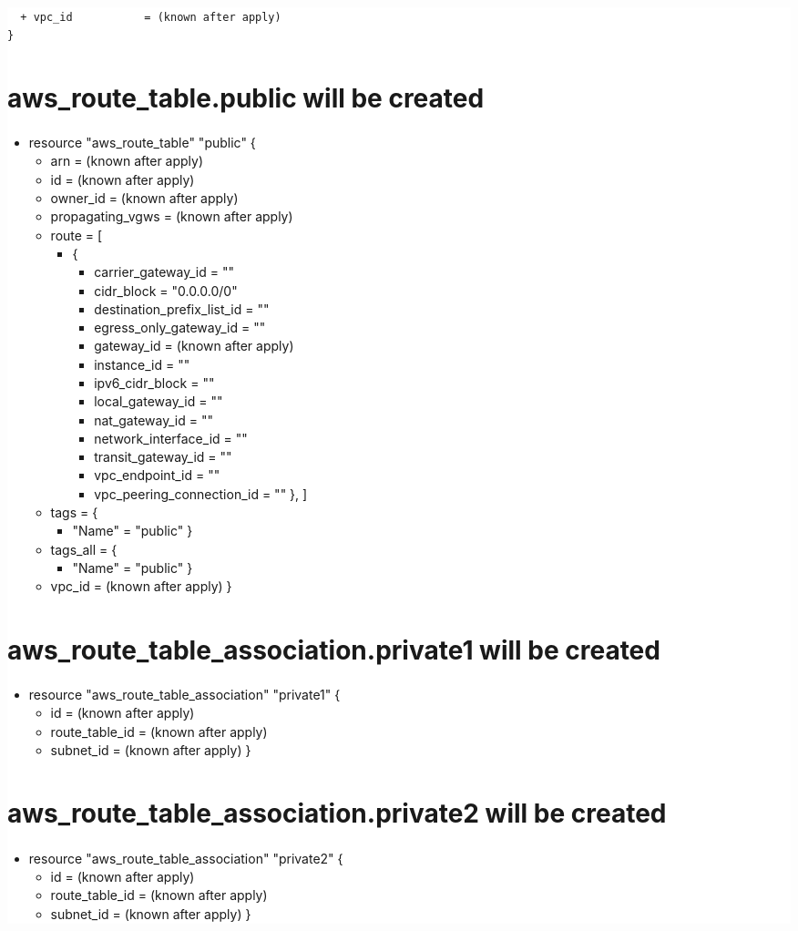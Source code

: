       + vpc_id           = (known after apply)
    }

  # aws_route_table.public will be created
  + resource "aws_route_table" "public" {
      + arn              = (known after apply)
      + id               = (known after apply)
      + owner_id         = (known after apply)
      + propagating_vgws = (known after apply)
      + route            = [
          + {
              + carrier_gateway_id         = ""
              + cidr_block                 = "0.0.0.0/0"
              + destination_prefix_list_id = ""
              + egress_only_gateway_id     = ""
              + gateway_id                 = (known after apply)
              + instance_id                = ""
              + ipv6_cidr_block            = ""
              + local_gateway_id           = ""
              + nat_gateway_id             = ""
              + network_interface_id       = ""
              + transit_gateway_id         = ""
              + vpc_endpoint_id            = ""
              + vpc_peering_connection_id  = ""
            },
        ]
      + tags             = {
          + "Name" = "public"
        }
      + tags_all         = {
          + "Name" = "public"
        }
      + vpc_id           = (known after apply)
    }

  # aws_route_table_association.private1 will be created
  + resource "aws_route_table_association" "private1" {
      + id             = (known after apply)
      + route_table_id = (known after apply)
      + subnet_id      = (known after apply)
    }

  # aws_route_table_association.private2 will be created
  + resource "aws_route_table_association" "private2" {
      + id             = (known after apply)
      + route_table_id = (known after apply)
      + subnet_id      = (known after apply)
    }

